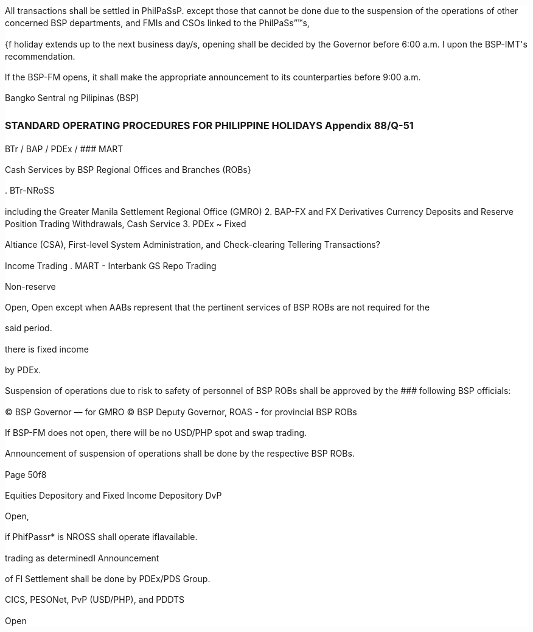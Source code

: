 All transactions shall be settled in PhilPaSsP. except those that cannot be done due to the suspension of the operations of other concerned BSP departments, and FMIs and CSOs linked to the PhilPaSs”™s,

{f holiday extends up to the next business day/s, opening shall be decided by the Governor before 6:00 a.m. I upon the BSP-IMT's recommendation.

lf the BSP-FM opens, it shall make the appropriate announcement to its counterparties before 9:00 a.m.

Bangko Sentral ng Pilipinas (BSP)

### STANDARD OPERATING PROCEDURES FOR PHILIPPINE HOLIDAYS Appendix 88/Q-51

BTr / BAP / PDEx / ### MART

Cash Services by BSP Regional Offices and Branches (ROBs}

. BTr-NRoSS

including the Greater Manila Settlement Regional Office (GMRO) 2. BAP-FX and FX Derivatives Currency Deposits and Reserve Position Trading Withdrawals, Cash Service 3. PDEx ~ Fixed

Altiance (CSA), First-level System Administration, and Check-clearing Tellering Transactions?

Income Trading . MART - Interbank GS Repo Trading

Non-reserve

Open, Open except when AABs represent that the pertinent services of BSP ROBs are not required for the

said period.

there is fixed income

by PDEx.

Suspension of operations due to risk to safety of personnel of BSP ROBs shall be approved by the ### following BSP officials:

© BSP Governor — for GMRO © BSP Deputy Governor, ROAS - for provincial BSP ROBs

If BSP-FM does not open, there will be no USD/PHP spot and swap trading.

Announcement of suspension of operations shall be done by the respective BSP ROBs.

Page 50f8

Equities Depository and Fixed Income Depository DvP

Open,

if PhifPassr* is NROSS shall operate ifIavailable.

trading as determinedI Announcement

of Fl Settlement shall be done by PDEx/PDS Group.

CICS, PESONet, PvP (USD/PHP), and PDDTS

Open
